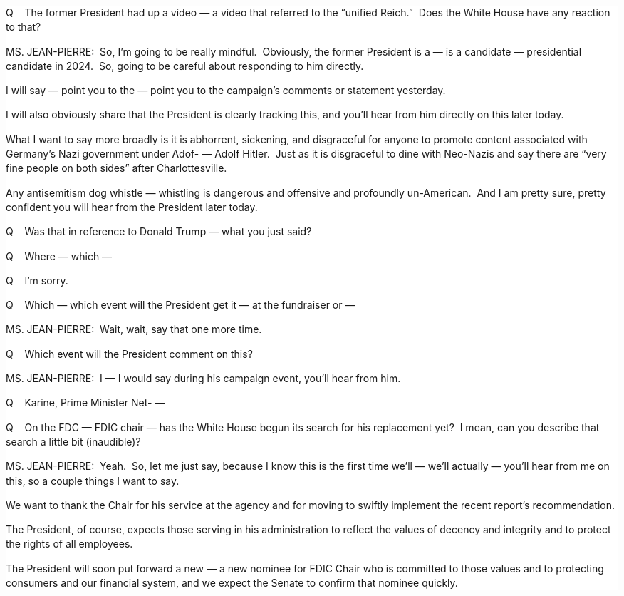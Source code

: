 Q    The former President had up a video — a video that referred to the
“unified Reich.”  Does the White House have any reaction to that?  
  
MS. JEAN-PIERRE:  So, I’m going to be really mindful.  Obviously, the
former President is a — is a candidate — presidential candidate in
2024.  So, going to be careful about responding to him directly.   
  
I will say — point you to the — point you to the campaign’s comments or
statement yesterday.   
  
I will also obviously share that the President is clearly tracking this,
and you’ll hear from him directly on this later today.   
  
What I want to say more broadly is it is abhorrent, sickening, and
disgraceful for anyone to promote content associated with Germany’s Nazi
government under Adof- — Adolf Hitler.  Just as it is disgraceful to
dine with Neo-Nazis and say there are “very fine people on both sides”
after Charlottesville.   
  
Any antisemitism dog whistle — whistling is dangerous and offensive and
profoundly un-American.  And I am pretty sure, pretty confident you will
hear from the President later today.  
  
Q    Was that in reference to Donald Trump — what you just said?  
  
Q    Where — which —  
  
Q    I’m sorry.   
  
Q    Which — which event will the President get it — at the fundraiser
or —  
  
MS. JEAN-PIERRE:  Wait, wait, say that one more time.  
  
Q    Which event will the President comment on this?  
  
MS. JEAN-PIERRE:  I — I would say during his campaign event, you’ll hear
from him.   
  
Q    Karine, Prime Minister Net- —  
  
Q    On the FDC — FDIC chair — has the White House begun its search for
his replacement yet?  I mean, can you describe that search a little bit
(inaudible)?  
  
MS. JEAN-PIERRE:  Yeah.  So, let me just say, because I know this is the
first time we’ll — we’ll actually — you’ll hear from me on this, so a
couple things I want to say.   
  
We want to thank the Chair for his service at the agency and for moving
to swiftly implement the recent report’s recommendation.   
  
The President, of course, expects those serving in his administration to
reflect the values of decency and integrity and to protect the rights of
all employees.   
  
The President will soon put forward a new — a new nominee for FDIC Chair
who is committed to those values and to protecting consumers and our
financial system, and we expect the Senate to confirm that nominee
quickly.   
  